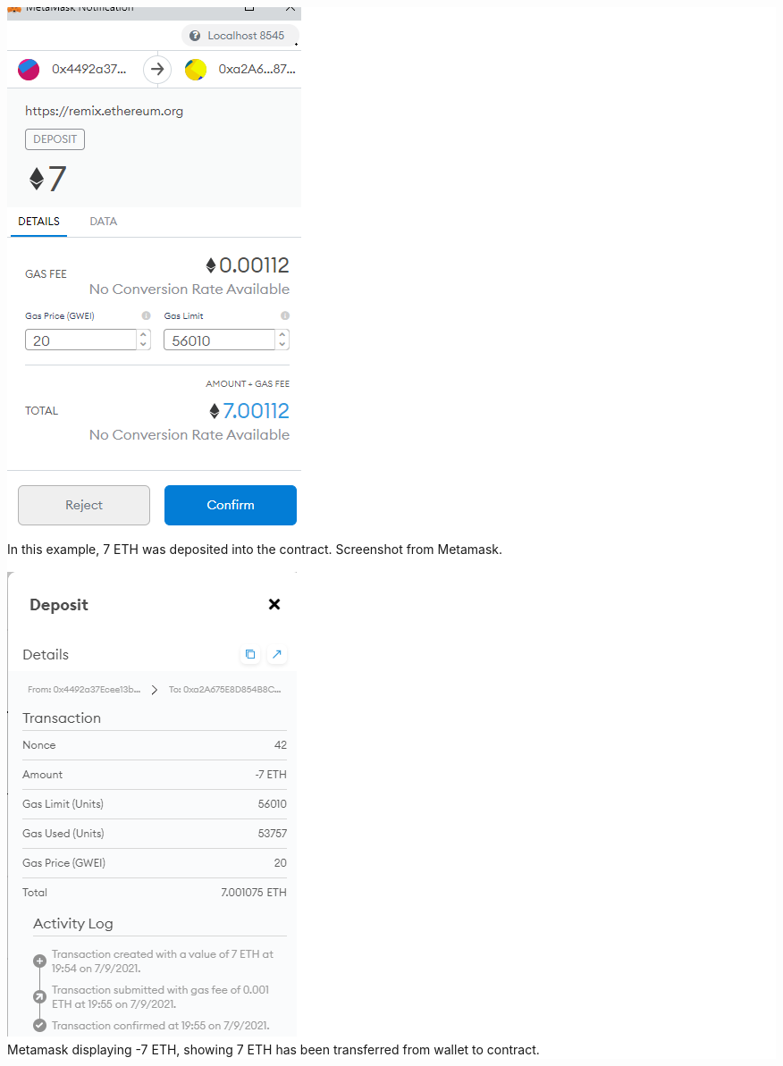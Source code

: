 ![deposit](1.AssociateProfitSplitter/3.deposit_into_contract.jpg)  
In this example, 7 ETH was deposited into the contract. Screenshot from Metamask.

![deposit7eth](1.AssociateProfitSplitter/4.deposit7eth.jpg)  
Metamask displaying -7 ETH, showing 7 ETH has been transferred from wallet to contract.
